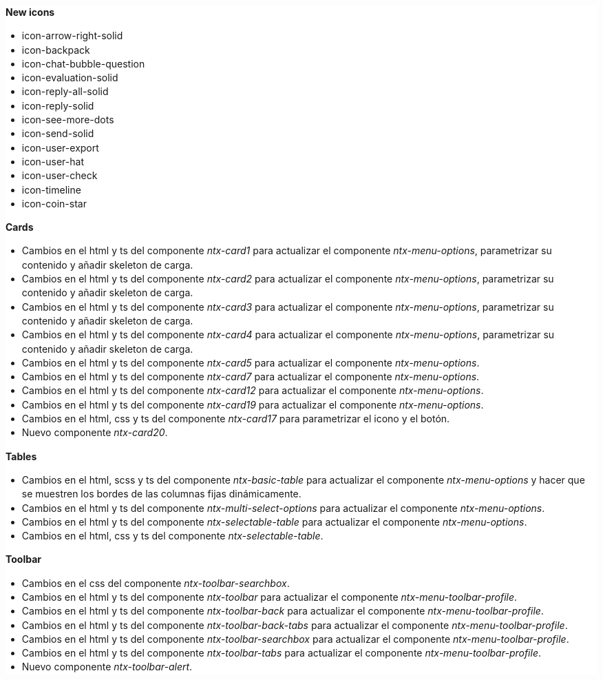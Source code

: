 **New icons**<br/>
- icon-arrow-right-solid
- icon-backpack
- icon-chat-bubble-question
- icon-evaluation-solid
- icon-reply-all-solid
- icon-reply-solid
- icon-see-more-dots
- icon-send-solid
- icon-user-export
- icon-user-hat
- icon-user-check
- icon-timeline
- icon-coin-star

**Cards**<br/>
- Cambios en el html y ts del componente *ntx-card1* para actualizar el componente *ntx-menu-options*, parametrizar su contenido y añadir skeleton de carga.
- Cambios en el html y ts del componente *ntx-card2* para actualizar el componente *ntx-menu-options*, parametrizar su contenido y añadir skeleton de carga.
- Cambios en el html y ts del componente *ntx-card3* para actualizar el componente *ntx-menu-options*, parametrizar su contenido y añadir skeleton de carga.
- Cambios en el html y ts del componente *ntx-card4* para actualizar el componente *ntx-menu-options*, parametrizar su contenido y añadir skeleton de carga.
- Cambios en el html y ts del componente *ntx-card5* para actualizar el componente *ntx-menu-options*.
- Cambios en el html y ts del componente *ntx-card7* para actualizar el componente *ntx-menu-options*.
- Cambios en el html y ts del componente *ntx-card12* para actualizar el componente *ntx-menu-options*.
- Cambios en el html y ts del componente *ntx-card19* para actualizar el componente *ntx-menu-options*.
- Cambios en el html, css y ts del componente *ntx-card17* para parametrizar el icono y el botón.
- Nuevo componente *ntx-card20*.

**Tables**<br/>
- Cambios en el html, scss y ts del componente *ntx-basic-table* para actualizar el componente *ntx-menu-options* y hacer que se muestren los bordes de las columnas fijas dinámicamente.
- Cambios en el html y ts del componente *ntx-multi-select-options* para actualizar el componente *ntx-menu-options*.
- Cambios en el html y ts del componente *ntx-selectable-table* para actualizar el componente *ntx-menu-options*.
- Cambios en el html, css y ts del componente *ntx-selectable-table*.

**Toolbar**<br/>
- Cambios en el css del componente *ntx-toolbar-searchbox*.
- Cambios en el html y ts del componente *ntx-toolbar* para actualizar el componente *ntx-menu-toolbar-profile*.
- Cambios en el html y ts del componente *ntx-toolbar-back* para actualizar el componente *ntx-menu-toolbar-profile*.
- Cambios en el html y ts del componente *ntx-toolbar-back-tabs* para actualizar el componente *ntx-menu-toolbar-profile*.
- Cambios en el html y ts del componente *ntx-toolbar-searchbox* para actualizar el componente *ntx-menu-toolbar-profile*.
- Cambios en el html y ts del componente *ntx-toolbar-tabs* para actualizar el componente *ntx-menu-toolbar-profile*.
- Nuevo componente *ntx-toolbar-alert*.
